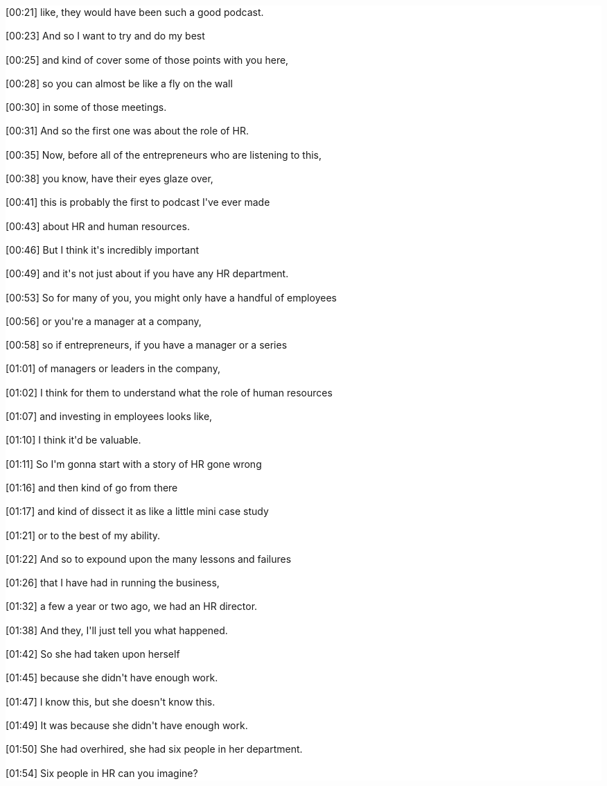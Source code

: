 [00:21] like, they would have been such a good podcast.

[00:23] And so I want to try and do my best

[00:25] and kind of cover some of those points with you here,

[00:28] so you can almost be like a fly on the wall

[00:30] in some of those meetings.

[00:31] And so the first one was about the role of HR.

[00:35] Now, before all of the entrepreneurs who are listening to this,

[00:38] you know, have their eyes glaze over,

[00:41] this is probably the first to podcast I've ever made

[00:43] about HR and human resources.

[00:46] But I think it's incredibly important

[00:49] and it's not just about if you have any HR department.

[00:53] So for many of you, you might only have a handful of employees

[00:56] or you're a manager at a company,

[00:58] so if entrepreneurs, if you have a manager or a series

[01:01] of managers or leaders in the company,

[01:02] I think for them to understand what the role of human resources

[01:07] and investing in employees looks like,

[01:10] I think it'd be valuable.

[01:11] So I'm gonna start with a story of HR gone wrong

[01:16] and then kind of go from there

[01:17] and kind of dissect it as like a little mini case study

[01:21] or to the best of my ability.

[01:22] And so to expound upon the many lessons and failures

[01:26] that I have had in running the business,

[01:32] a few a year or two ago, we had an HR director.

[01:38] And they, I'll just tell you what happened.

[01:42] So she had taken upon herself

[01:45] because she didn't have enough work.

[01:47] I know this, but she doesn't know this.

[01:49] It was because she didn't have enough work.

[01:50] She had overhired, she had six people in her department.

[01:54] Six people in HR can you imagine?
